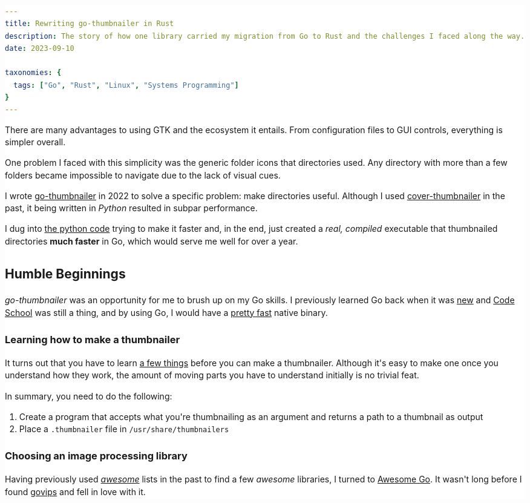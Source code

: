 ```yaml
---
title: Rewriting go-thumbnailer in Rust
description: The story of how one library carried my migration from Go to Rust and the challenges I faced along the way.
date: 2023-09-10

taxonomies: {
  tags: ["Go", "Rust", "Linux", "Systems Programming"]
}
---
```


There are many advantages to using GTK and the ecosystem it entails. From configuration files to GUI controls, everything is simpler overall.

One problem I faced with this simplicity was the generic folder icons that directories used. Any directory with more than a few folders became impossible to navigate due to the lack of visual cues.

I wrote [go-thumbnailer](https://github.com/donovanglover/go-thumbnailer/tree/0.1.0) in 2022 to solve a specific problem: make directories useful. Although I used [cover-thumbnailer](https://github.com/flozz/cover-thumbnailer) in the past, it being written in *Python* resulted in subpar performance.

I dug into [the python code](https://github.com/flozz/cover-thumbnailer/blob/master/cover-thumbnailer.py) trying to make it faster and, in the end, just created a *real, compiled* executable that thumbnailed directories **much faster** in Go, which would serve me well for over a year.

## Humble Beginnings

*go-thumbnailer* was an opportunity for me to brush up on my Go skills. I previously learned Go back when it was [new](https://go.dev/doc/go1.2) and [Code School](https://www.pluralsight.com/newsroom/press-releases/pluralsight-acquires-learn-to-code-platform-code-school-for--36-) was still a thing, and by using Go, I would have a [pretty fast](https://github.com/GoodManWEN/Programming-Language-Benchmarks-Visualization) native binary.

### Learning how to make a thumbnailer

It turns out that you have to learn [a few things](https://askubuntu.com/questions/1368910/how-to-create-custom-thumbnailers-for-nautilus-nemo-and-caja) before you can make a thumbnailer. Although it's easy to make one once you understand how they work, the amount of moving parts you have to understand initially is no trivial feat.

In summary, you need to do the following:

1. Create a program that accepts what you're thumbnailing as an argument and returns a path to a thumbnail as output
2. Place a `.thumbnailer` file in `/usr/share/thumbnailers`

### Choosing an image processing library

Having previously used [*awesome*](https://github.com/sindresorhus/awesome) lists in the past to find a few *awesome* libraries, I turned to [Awesome Go](https://github.com/avelino/awesome-go). It wasn't long before I found [govips](https://github.com/davidbyttow/govips) and fell in love with it.
